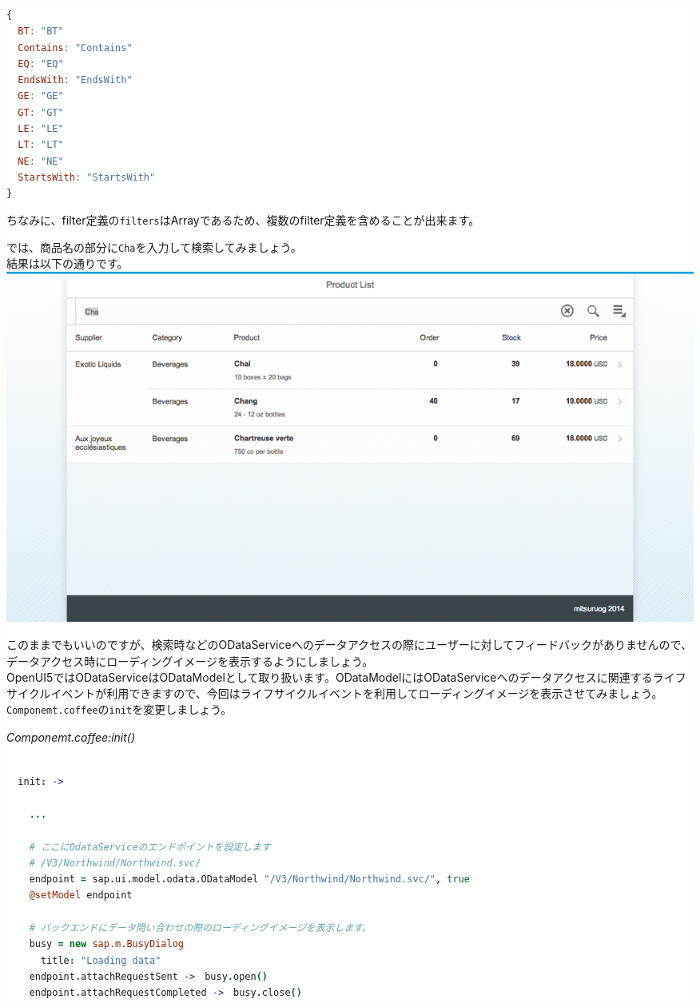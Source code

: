```js
{
  BT: "BT"
  Contains: "Contains"
  EQ: "EQ"
  EndsWith: "EndsWith"
  GE: "GE"
  GT: "GT"
  LE: "LE"
  LT: "LT"
  NE: "NE"
  StartsWith: "StartsWith"
}
```

ちなみに、filter定義の`filters`はArrayであるため、複数のfilter定義を含めることが出来ます。

では、商品名の部分に`Cha`を入力して検索してみましょう。  
結果は以下の通りです。
![商品名検索](img/5.3.b-1.png)

このままでもいいのですが、検索時などのODataServiceへのデータアクセスの際にユーザーに対してフィードバックがありませんので、データアクセス時にローディングイメージを表示するようにしましょう。  
OpenUI5ではODataServiceはODataModelとして取り扱います。ODataModelにはODataServiceへのデータアクセスに関連するライフサイクルイベントが利用できますので、今回はライフサイクルイベントを利用してローディングイメージを表示させてみましょう。  
`Componemt.coffee`の`init`を変更しましょう。  

*Componemt.coffee:init()*
```coffeescript

  init: ->

    ...

    # ここにOdataServiceのエンドポイントを設定します
    # /V3/Northwind/Northwind.svc/
    endpoint = sap.ui.model.odata.ODataModel "/V3/Northwind/Northwind.svc/", true
    @setModel endpoint

    # バックエンドにデータ問い合わせの際のローディングイメージを表示します。
    busy = new sap.m.BusyDialog
      title: "Loading data"
    endpoint.attachRequestSent ->　busy.open()
    endpoint.attachRequestCompleted ->　busy.close()
```